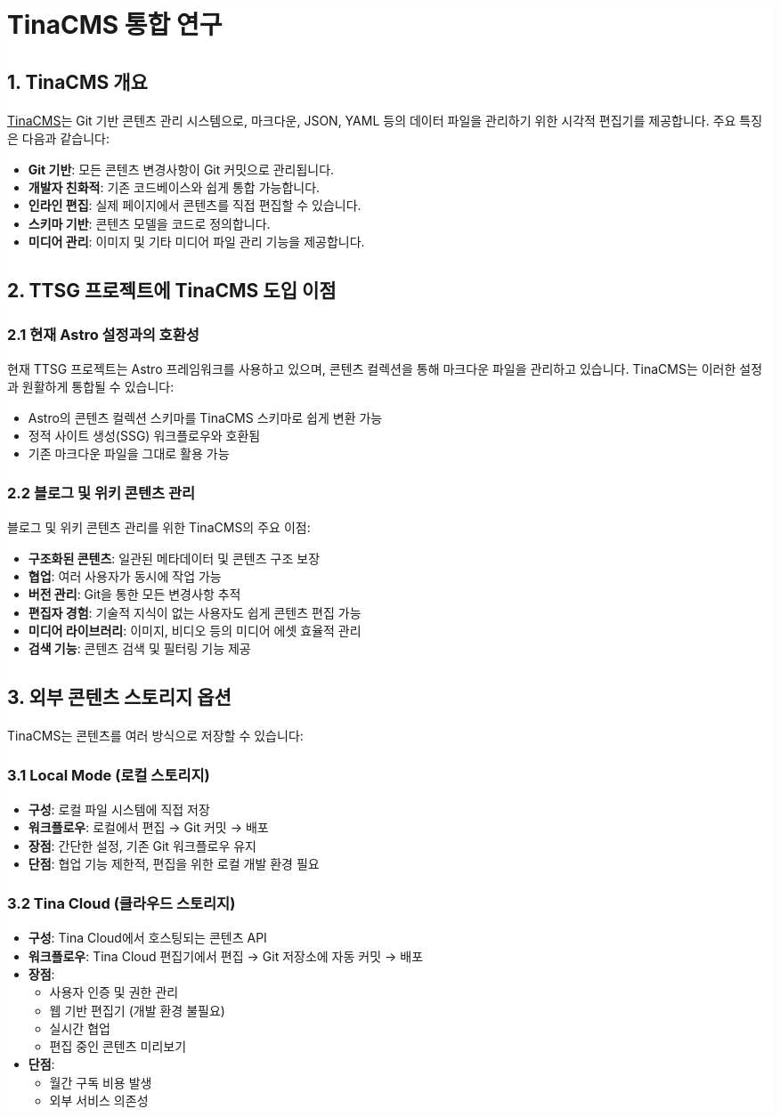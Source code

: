 # TinaCMS 통합 연구

## 1. TinaCMS 개요

[TinaCMS](https://tina.io/)는 Git 기반 콘텐츠 관리 시스템으로, 마크다운, JSON, YAML 등의 데이터 파일을 관리하기 위한 시각적 편집기를 제공합니다. 주요 특징은 다음과 같습니다:

- **Git 기반**: 모든 콘텐츠 변경사항이 Git 커밋으로 관리됩니다.
- **개발자 친화적**: 기존 코드베이스와 쉽게 통합 가능합니다.
- **인라인 편집**: 실제 페이지에서 콘텐츠를 직접 편집할 수 있습니다.
- **스키마 기반**: 콘텐츠 모델을 코드로 정의합니다.
- **미디어 관리**: 이미지 및 기타 미디어 파일 관리 기능을 제공합니다.

## 2. TTSG 프로젝트에 TinaCMS 도입 이점

### 2.1 현재 Astro 설정과의 호환성

현재 TTSG 프로젝트는 Astro 프레임워크를 사용하고 있으며, 콘텐츠 컬렉션을 통해 마크다운 파일을 관리하고 있습니다. TinaCMS는 이러한 설정과 원활하게 통합될 수 있습니다:

- Astro의 콘텐츠 컬렉션 스키마를 TinaCMS 스키마로 쉽게 변환 가능
- 정적 사이트 생성(SSG) 워크플로우와 호환됨
- 기존 마크다운 파일을 그대로 활용 가능

### 2.2 블로그 및 위키 콘텐츠 관리

블로그 및 위키 콘텐츠 관리를 위한 TinaCMS의 주요 이점:

- **구조화된 콘텐츠**: 일관된 메타데이터 및 콘텐츠 구조 보장
- **협업**: 여러 사용자가 동시에 작업 가능
- **버전 관리**: Git을 통한 모든 변경사항 추적
- **편집자 경험**: 기술적 지식이 없는 사용자도 쉽게 콘텐츠 편집 가능
- **미디어 라이브러리**: 이미지, 비디오 등의 미디어 에셋 효율적 관리
- **검색 기능**: 콘텐츠 검색 및 필터링 기능 제공

## 3. 외부 콘텐츠 스토리지 옵션

TinaCMS는 콘텐츠를 여러 방식으로 저장할 수 있습니다:

### 3.1 Local Mode (로컬 스토리지)

- **구성**: 로컬 파일 시스템에 직접 저장
- **워크플로우**: 로컬에서 편집 → Git 커밋 → 배포
- **장점**: 간단한 설정, 기존 Git 워크플로우 유지
- **단점**: 협업 기능 제한적, 편집을 위한 로컬 개발 환경 필요

### 3.2 Tina Cloud (클라우드 스토리지)

- **구성**: Tina Cloud에서 호스팅되는 콘텐츠 API
- **워크플로우**: Tina Cloud 편집기에서 편집 → Git 저장소에 자동 커밋 → 배포
- **장점**: 
  - 사용자 인증 및 권한 관리
  - 웹 기반 편집기 (개발 환경 불필요)
  - 실시간 협업
  - 편집 중인 콘텐츠 미리보기
- **단점**: 
  - 월간 구독 비용 발생
  - 외부 서비스 의존성
